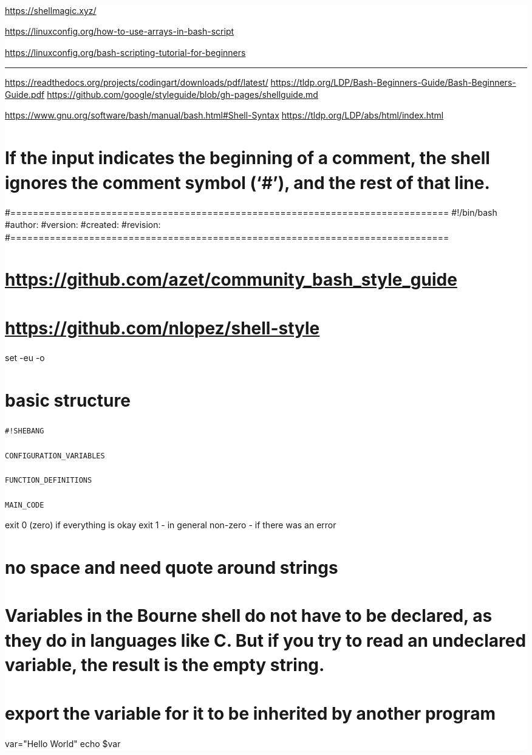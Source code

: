 https://shellmagic.xyz/

https://linuxconfig.org/how-to-use-arrays-in-bash-script

https://linuxconfig.org/bash-scripting-tutorial-for-beginners

---

https://readthedocs.org/projects/codingart/downloads/pdf/latest/
https://tldp.org/LDP/Bash-Beginners-Guide/Bash-Beginners-Guide.pdf
https://github.com/google/styleguide/blob/gh-pages/shellguide.md

https://www.gnu.org/software/bash/manual/bash.html#Shell-Syntax
https://tldp.org/LDP/abs/html/index.html

# If the input indicates the beginning of a comment, the shell ignores the comment symbol (‘#’), and the rest of that line.

#==============================================================================
#!/bin/bash
#author:
#version:
#created:
#revision:
#==============================================================================

# https://github.com/azet/community_bash_style_guide
# https://github.com/nlopez/shell-style
set -eu -o


# basic structure
```
#!SHEBANG

CONFIGURATION_VARIABLES

FUNCTION_DEFINITIONS

MAIN_CODE
```

exit 0 (zero) if everything is okay
exit 1 - in general non-zero - if there was an error

# no space and need quote around strings
# Variables in the Bourne shell do not have to be declared, as they do in languages like C. But if you try to read an undeclared variable, the result is the empty string.
# export the variable for it to be inherited by another program
var="Hello World"
echo $var
